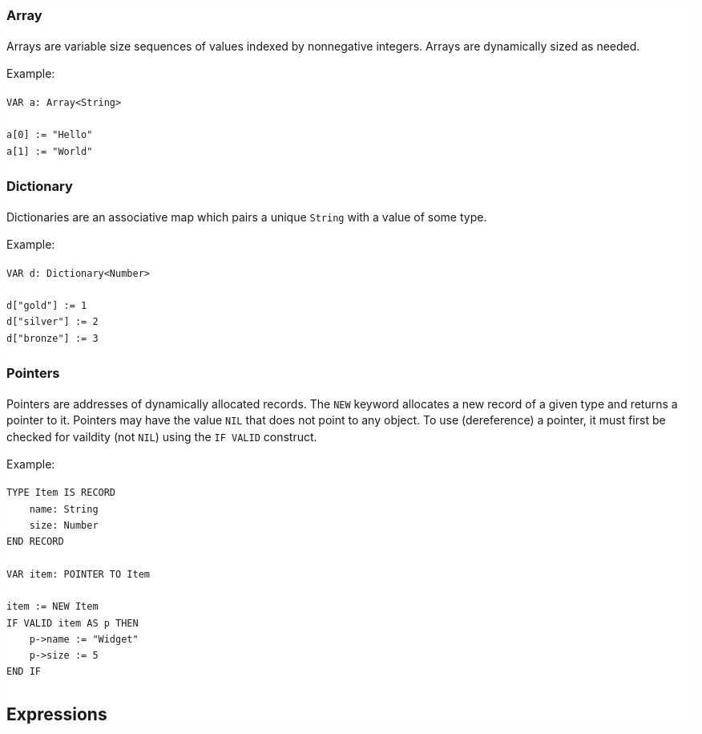 <a name="types-array"></a>

### Array

Arrays are variable size sequences of values indexed by nonnegative integers.
Arrays are dynamically sized as needed.

Example:

    VAR a: Array<String>

    a[0] := "Hello"
    a[1] := "World"

<a name="types-dictionary"></a>

### Dictionary

Dictionaries are an associative map which pairs a unique `String` with a value of some type.

Example:

    VAR d: Dictionary<Number>

    d["gold"] := 1
    d["silver"] := 2
    d["bronze"] := 3

<a name="types-pointer"></a>

### Pointers

Pointers are addresses of dynamically allocated records.
The `NEW` keyword allocates a new record of a given type and returns a pointer to it.
Pointers may have the value `NIL` that does not point to any object.
To use (dereference) a pointer, it must first be checked for vaildity (not `NIL`) using the `IF VALID` construct.

Example:

    TYPE Item IS RECORD
        name: String
        size: Number
    END RECORD

    VAR item: POINTER TO Item

    item := NEW Item
    IF VALID item AS p THEN
        p->name := "Widget"
        p->size := 5
    END IF

<a name="expressions"></a>

## Expressions
